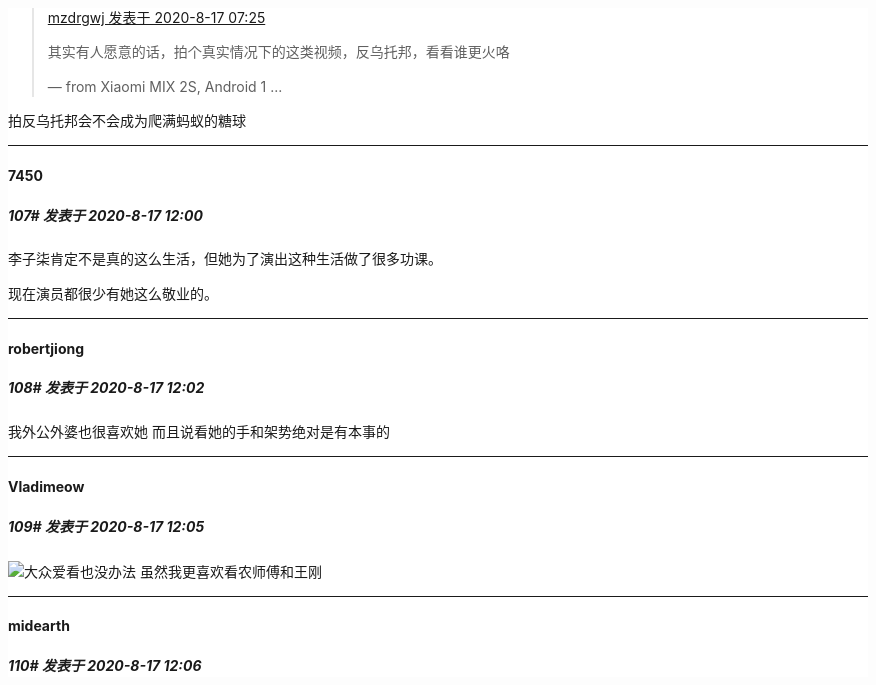 

<blockquote><a href="httphttps://bbs.saraba1st.com/2b/forum.php?mod=redirect&amp;goto=findpost&amp;pid=48456600&amp;ptid=1955079" target="_blank">mzdrgwj 发表于 2020-8-17 07:25</a>

其实有人愿意的话，拍个真实情况下的这类视频，反乌托邦，看看谁更火咯


— from Xiaomi MIX 2S, Android 1 ...</blockquote>
拍反乌托邦会不会成为爬满蚂蚁的糖球







*****

####  7450  
##### 107#       发表于 2020-8-17 12:00




李子柒肯定不是真的这么生活，但她为了演出这种生活做了很多功课。

现在演员都很少有她这么敬业的。







*****

####  robertjiong  
##### 108#       发表于 2020-8-17 12:02




我外公外婆也很喜欢她 而且说看她的手和架势绝对是有本事的







*****

####  Vladimeow  
##### 109#       发表于 2020-8-17 12:05



<img src="https://static.saraba1st.com/image/smiley/face2017/009.gif" referrerpolicy="no-referrer">大众爱看也没办法 虽然我更喜欢看农师傅和王刚







*****

####  midearth  
##### 110#       发表于 2020-8-17 12:06
